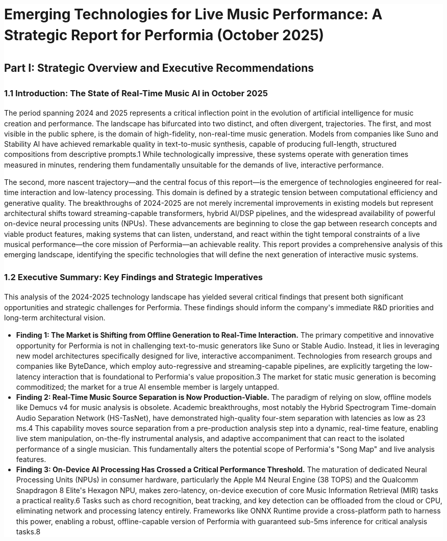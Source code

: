 

# **Emerging Technologies for Live Music Performance: A Strategic Report for Performia (October 2025\)**

## **Part I: Strategic Overview and Executive Recommendations**

### **1.1 Introduction: The State of Real-Time Music AI in October 2025**

The period spanning 2024 and 2025 represents a critical inflection point in the evolution of artificial intelligence for music creation and performance. The landscape has bifurcated into two distinct, and often divergent, trajectories. The first, and most visible in the public sphere, is the domain of high-fidelity, non-real-time music generation. Models from companies like Suno and Stability AI have achieved remarkable quality in text-to-music synthesis, capable of producing full-length, structured compositions from descriptive prompts.1 While technologically impressive, these systems operate with generation times measured in minutes, rendering them fundamentally unsuitable for the demands of live, interactive performance.

The second, more nascent trajectory—and the central focus of this report—is the emergence of technologies engineered for real-time interaction and low-latency processing. This domain is defined by a strategic tension between computational efficiency and generative quality. The breakthroughs of 2024-2025 are not merely incremental improvements in existing models but represent architectural shifts toward streaming-capable transformers, hybrid AI/DSP pipelines, and the widespread availability of powerful on-device neural processing units (NPUs). These advancements are beginning to close the gap between research concepts and viable product features, making systems that can listen, understand, and react within the tight temporal constraints of a live musical performance—the core mission of Performia—an achievable reality. This report provides a comprehensive analysis of this emerging landscape, identifying the specific technologies that will define the next generation of interactive music systems.

### **1.2 Executive Summary: Key Findings and Strategic Imperatives**

This analysis of the 2024-2025 technology landscape has yielded several critical findings that present both significant opportunities and strategic challenges for Performia. These findings should inform the company's immediate R\&D priorities and long-term architectural vision.

* **Finding 1: The Market is Shifting from Offline Generation to Real-Time Interaction.** The primary competitive and innovative opportunity for Performia is not in challenging text-to-music generators like Suno or Stable Audio. Instead, it lies in leveraging new model architectures specifically designed for live, interactive accompaniment. Technologies from research groups and companies like ByteDance, which employ auto-regressive and streaming-capable pipelines, are explicitly targeting the low-latency interaction that is foundational to Performia's value proposition.3 The market for static music generation is becoming commoditized; the market for a true AI ensemble member is largely untapped.  
* **Finding 2: Real-Time Music Source Separation is Now Production-Viable.** The paradigm of relying on slow, offline models like Demucs v4 for music analysis is obsolete. Academic breakthroughs, most notably the Hybrid Spectrogram Time-domain Audio Separation Network (HS-TasNet), have demonstrated high-quality four-stem separation with latencies as low as 23 ms.4 This capability moves source separation from a pre-production analysis step into a dynamic, real-time feature, enabling live stem manipulation, on-the-fly instrumental analysis, and adaptive accompaniment that can react to the isolated performance of a single musician. This fundamentally alters the potential scope of Performia's "Song Map" and live analysis features.  
* **Finding 3: On-Device AI Processing Has Crossed a Critical Performance Threshold.** The maturation of dedicated Neural Processing Units (NPUs) in consumer hardware, particularly the Apple M4 Neural Engine (38 TOPS) and the Qualcomm Snapdragon 8 Elite's Hexagon NPU, makes zero-latency, on-device execution of core Music Information Retrieval (MIR) tasks a practical reality.6 Tasks such as chord recognition, beat tracking, and key detection can be offloaded from the cloud or CPU, eliminating network and processing latency entirely. Frameworks like ONNX Runtime provide a cross-platform path to harness this power, enabling a robust, offline-capable version of Performia with guaranteed sub-5ms inference for critical analysis tasks.8  